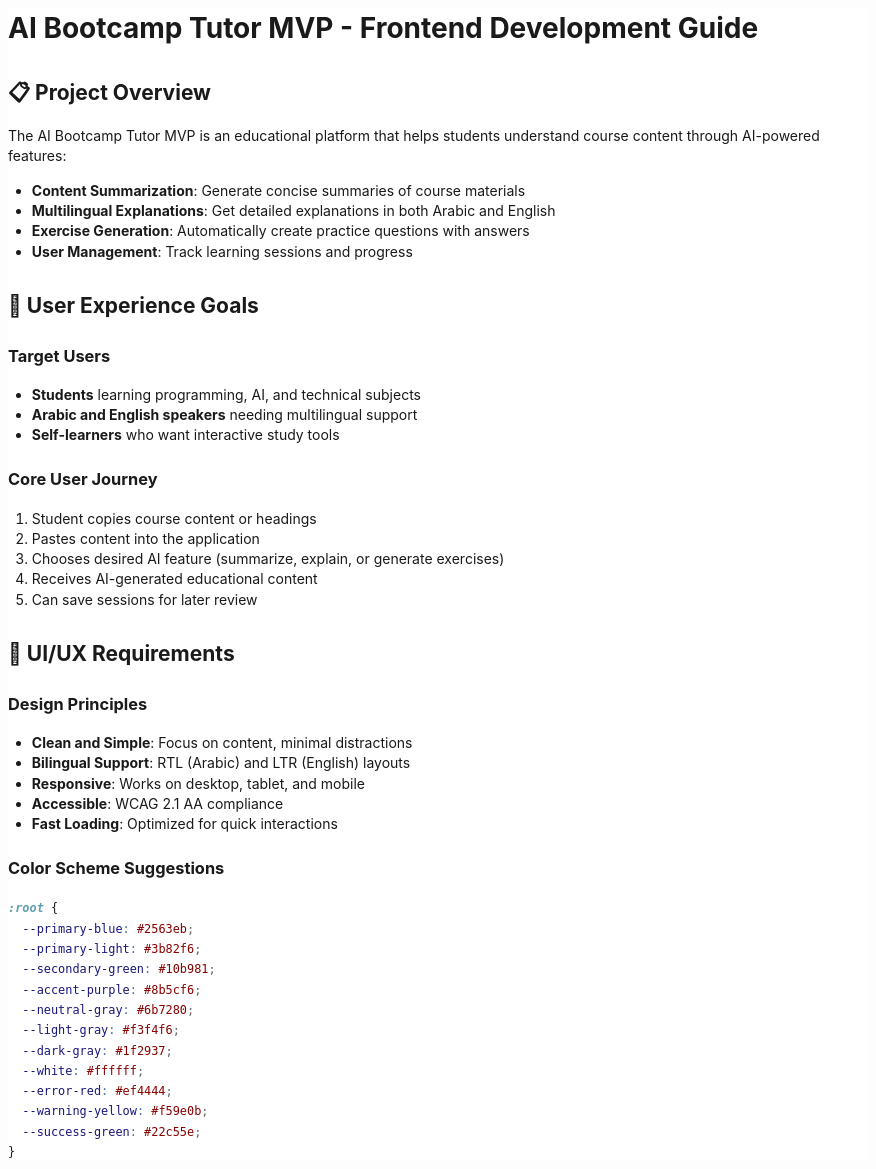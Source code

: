 # AI Bootcamp Tutor MVP - Frontend Development Guide

## 📋 Project Overview

The AI Bootcamp Tutor MVP is an educational platform that helps students understand course content through AI-powered features:

- **Content Summarization**: Generate concise summaries of course materials
- **Multilingual Explanations**: Get detailed explanations in both Arabic and English
- **Exercise Generation**: Automatically create practice questions with answers
- **User Management**: Track learning sessions and progress

## 🎯 User Experience Goals

### Target Users
- **Students** learning programming, AI, and technical subjects
- **Arabic and English speakers** needing multilingual support
- **Self-learners** who want interactive study tools

### Core User Journey
1. Student copies course content or headings
2. Pastes content into the application
3. Chooses desired AI feature (summarize, explain, or generate exercises)
4. Receives AI-generated educational content
5. Can save sessions for later review

## 🎨 UI/UX Requirements

### Design Principles
- **Clean and Simple**: Focus on content, minimal distractions
- **Bilingual Support**: RTL (Arabic) and LTR (English) layouts
- **Responsive**: Works on desktop, tablet, and mobile
- **Accessible**: WCAG 2.1 AA compliance
- **Fast Loading**: Optimized for quick interactions

### Color Scheme Suggestions
```css
:root {
  --primary-blue: #2563eb;
  --primary-light: #3b82f6;
  --secondary-green: #10b981;
  --accent-purple: #8b5cf6;
  --neutral-gray: #6b7280;
  --light-gray: #f3f4f6;
  --dark-gray: #1f2937;
  --white: #ffffff;
  --error-red: #ef4444;
  --warning-yellow: #f59e0b;
  --success-green: #22c55e;
}
```
